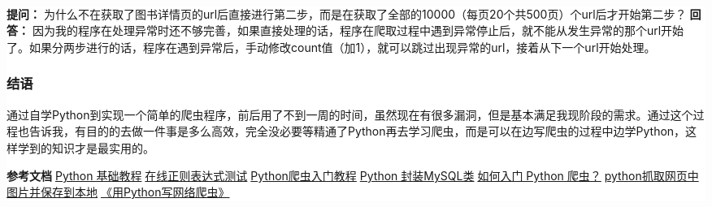 ```python
```
**提问：** 为什么不在获取了图书详情页的url后直接进行第二步，而是在获取了全部的10000（每页20个共500页）个url后才开始第二步？
**回答：** 因为我的程序在处理异常时还不够完善，如果直接处理的话，程序在爬取过程中遇到异常停止后，就不能从发生异常的那个url开始了。如果分两步进行的话，程序在遇到异常后，手动修改count值（加1），就可以跳过出现异常的url，接着从下一个url开始处理。

### 结语
通过自学Python到实现一个简单的爬虫程序，前后用了不到一周的时间，虽然现在有很多漏洞，但是基本满足我现阶段的需求。通过这个过程也告诉我，有目的的去做一件事是多么高效，完全没必要等精通了Python再去学习爬虫，而是可以在边写爬虫的过程中边学Python，这样学到的知识才是最实用的。

**参考文档**
[Python 基础教程](http://www.runoob.com/python/python-tutorial.html)
[在线正则表达式测试](http://tool.oschina.net/regex)
[Python爬虫入门教程](http://blog.csdn.net/column/details/why-bug.html)
[Python 封装MySQL类](http://weipengfei.blog.51cto.com/1511707/1269034)
[如何入门 Python 爬虫？](https://www.zhihu.com/question/20899988)
[python抓取网页中图片并保存到本地](http://www.cnblogs.com/linjiqin/p/3672285.html)
[《用Python写网络爬虫》](https://book.douban.com/subject/26869992/)
